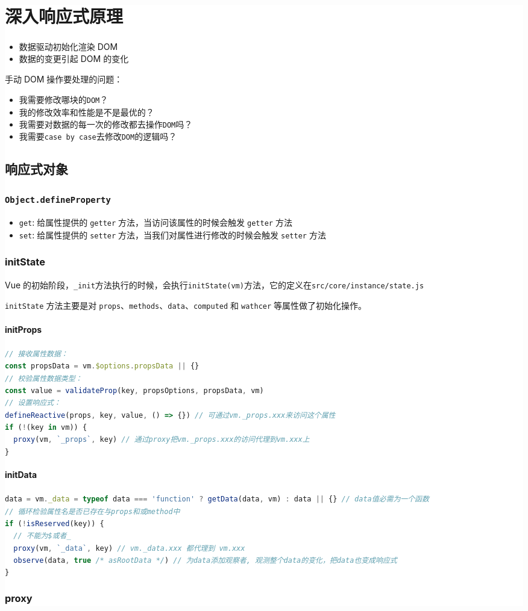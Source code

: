 # 深入响应式原理

- 数据驱动初始化渲染 DOM
- 数据的变更引起 DOM 的变化

手动 DOM 操作要处理的问题：

- 我需要修改哪块的`DOM`？
- 我的修改效率和性能是不是最优的？
- 我需要对数据的每一次的修改都去操作`DOM`吗？
- 我需要`case by case`去修改`DOM`的逻辑吗？

## 响应式对象

### `Object.defineProperty`

- `get`: 给属性提供的 `getter` 方法，当访问该属性的时候会触发 `getter` 方法
- `set`: 给属性提供的 `setter` 方法，当我们对属性进行修改的时候会触发 `setter` 方法

### initState

Vue 的初始阶段，`_init`方法执行的时候，会执行`initState(vm)`方法，它的定义在`src/core/instance/state.js`

`initState` 方法主要是对 `props`、`methods`、`data`、`computed` 和 `wathcer` 等属性做了初始化操作。

#### initProps

```js
// 接收属性数据：
const propsData = vm.$options.propsData || {}
// 校验属性数据类型：
const value = validateProp(key, propsOptions, propsData, vm)
// 设置响应式：
defineReactive(props, key, value, () => {}) // 可通过vm._props.xxx来访问这个属性
if (!(key in vm)) {
  proxy(vm, `_props`, key) // 通过proxy把vm._props.xxx的访问代理到vm.xxx上
}
```

#### initData

```js
data = vm._data = typeof data === 'function' ? getData(data, vm) : data || {} // data值必需为一个函数
// 循环检验属性名是否已存在与props和或method中
if (!isReserved(key)) {
  // 不能为$或者_
  proxy(vm, `_data`, key) // vm._data.xxx 都代理到 vm.xxx
  observe(data, true /* asRootData */) // 为data添加观察者, 观测整个data的变化，把data也变成响应式
}
```

### proxy
